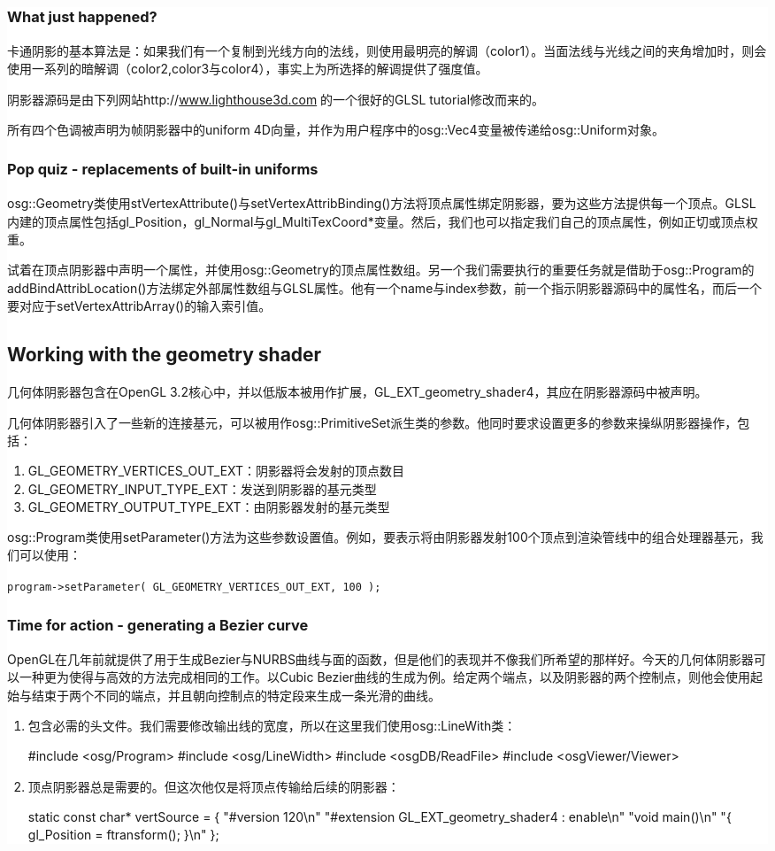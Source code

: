 ### What just happened?

卡通阴影的基本算法是：如果我们有一个复制到光线方向的法线，则使用最明亮的解调（color1）。当面法线与光线之间的夹角增加时，则会使用一系列的暗解调（color2,color3与color4），事实上为所选择的解调提供了强度值。

阴影器源码是由下列网站http://www.lighthouse3d.com 的一个很好的GLSL
tutorial修改而来的。

所有四个色调被声明为帧阴影器中的uniform
4D向量，并作为用户程序中的osg::Vec4变量被传递给osg::Uniform对象。

### Pop quiz - replacements of built-in uniforms

osg::Geometry类使用stVertexAttribute()与setVertexAttribBinding()方法将顶点属性绑定阴影器，要为这些方法提供每一个顶点。GLSL内建的顶点属性包括gl\_Position，gl\_Normal与gl\_MultiTexCoord\*变量。然后，我们也可以指定我们自己的顶点属性，例如正切或顶点权重。

试着在顶点阴影器中声明一个属性，并使用osg::Geometry的顶点属性数组。另一个我们需要执行的重要任务就是借助于osg::Program的addBindAttribLocation()方法绑定外部属性数组与GLSL属性。他有一个name与index参数，前一个指示阴影器源码中的属性名，而后一个要对应于setVertexAttribArray()的输入索引值。

Working with the geometry shader
--------------------------------

几何体阴影器包含在OpenGL
3.2核心中，并以低版本被用作扩展，GL\_EXT\_geometry\_shader4，其应在阴影器源码中被声明。

几何体阴影器引入了一些新的连接基元，可以被用作osg::PrimitiveSet派生类的参数。他同时要求设置更多的参数来操纵阴影器操作，包括：

1.  GL\_GEOMETRY\_VERTICES\_OUT\_EXT：阴影器将会发射的顶点数目
2.  GL\_GEOMETRY\_INPUT\_TYPE\_EXT：发送到阴影器的基元类型
3.  GL\_GEOMETRY\_OUTPUT\_TYPE\_EXT：由阴影器发射的基元类型

osg::Program类使用setParameter()方法为这些参数设置值。例如，要表示将由阴影器发射100个顶点到渲染管线中的组合处理器基元，我们可以使用：

    program->setParameter( GL_GEOMETRY_VERTICES_OUT_EXT, 100 );

### Time for action - generating a Bezier curve

OpenGL在几年前就提供了用于生成Bezier与NURBS曲线与面的函数，但是他们的表现并不像我们所希望的那样好。今天的几何体阴影器可以一种更为使得与高效的方法完成相同的工作。以Cubic
Bezier曲线的生成为例。给定两个端点，以及阴影器的两个控制点，则他会使用起始与结束于两个不同的端点，并且朝向控制点的特定段来生成一条光滑的曲线。

1.  包含必需的头文件。我们需要修改输出线的宽度，所以在这里我们使用osg::LineWith类：



    #include <osg/Program>
    #include <osg/LineWidth>
    #include <osgDB/ReadFile>
    #include <osgViewer/Viewer>

2.  顶点阴影器总是需要的。但这次他仅是将顶点传输给后续的阴影器：



    static const char* vertSource = {
        "#version 120\n"
        "#extension GL_EXT_geometry_shader4 : enable\n"
        "void main()\n"
        "{ gl_Position = ftransform(); }\n"
    };
